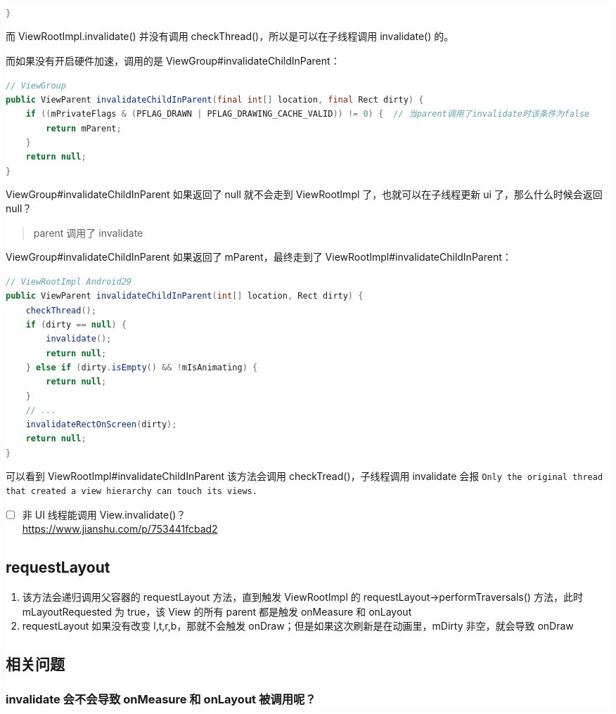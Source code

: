 ```java
}
```

而 ViewRootImpl.invalidate() 并没有调用 checkThread()，所以是可以在子线程调用 invalidate() 的。

而如果没有开启硬件加速，调用的是 ViewGroup#invalidateChildInParent：

```java
// ViewGroup
public ViewParent invalidateChildInParent(final int[] location, final Rect dirty) {
    if ((mPrivateFlags & (PFLAG_DRAWN | PFLAG_DRAWING_CACHE_VALID)) != 0) {  // 当parent调用了invalidate时该条件为false
        return mParent;
    }
    return null;
}
```

ViewGroup#invalidateChildInParent 如果返回了 null 就不会走到 ViewRootImpl 了，也就可以在子线程更新 ui 了，那么什么时候会返回 null？

> parent 调用了 invalidate

ViewGroup#invalidateChildInParent 如果返回了 mParent，最终走到了 ViewRootImpl#invalidateChildInParent：

```java
// ViewRootImpl Android29
public ViewParent invalidateChildInParent(int[] location, Rect dirty) {
    checkThread();
    if (dirty == null) {
        invalidate();
        return null;
    } else if (dirty.isEmpty() && !mIsAnimating) {
        return null;
    }
    // ...
    invalidateRectOnScreen(dirty);
    return null;
}
```

可以看到 ViewRootImpl#invalidateChildInParent 该方法会调用 checkTread()，子线程调用 invalidate 会报 `Only the original thread that created a view hierarchy can touch its views.`

- [ ] 非 UI 线程能调用 View.invalidate()？<br /><https://www.jianshu.com/p/753441fcbad2>

## requestLayout

1. 该方法会递归调用父容器的 requestLayout 方法，直到触发 ViewRootImpl 的 requestLayout→performTraversals() 方法，此时 mLayoutRequested 为 true，该 View 的所有 parent 都是触发 onMeasure 和 onLayout
2. requestLayout 如果没有改变 l,t,r,b，那就不会触发 onDraw；但是如果这次刷新是在动画里，mDirty 非空，就会导致 onDraw

## 相关问题

### invalidate 会不会导致 onMeasure 和 onLayout 被调用呢？
